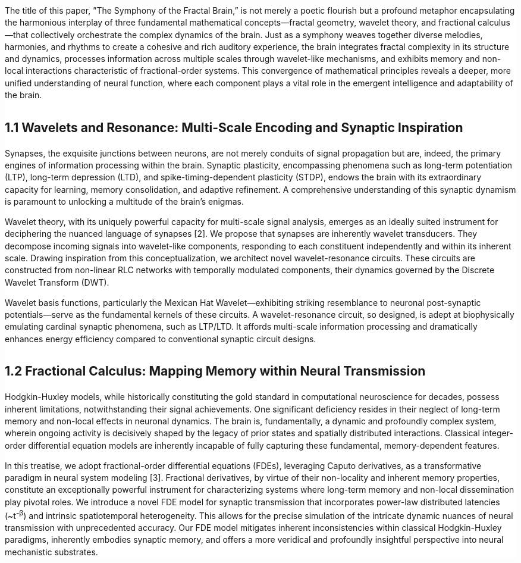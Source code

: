 The title of this paper, ”The Symphony of the Fractal Brain,” is not merely a poetic flourish but a profound metaphor encapsulating the harmonious interplay of three fundamental mathematical concepts—fractal geometry, wavelet theory, and fractional calculus—that collectively orchestrate the complex dynamics of the brain. Just as a symphony weaves together diverse melodies, harmonies, and rhythms to create a cohesive and rich auditory experience, the brain integrates fractal complexity in its structure and dynamics, processes information across multiple scales through wavelet-like mechanisms, and exhibits memory and non-local interactions characteristic of fractional-order systems. This convergence of mathematical principles reveals a deeper, more unified understanding of neural function, where each component plays a vital role in the emergent intelligence and adaptability of the brain.

## 1.1 Wavelets and Resonance: Multi-Scale Encoding and Synaptic Inspiration

Synapses, the exquisite junctions between neurons, are not merely conduits of signal propagation but are, indeed, the primary engines of information processing within the brain. Synaptic plasticity, encompassing phenomena such as long-term potentiation (LTP), long-term depression (LTD), and spike-timing-dependent plasticity (STDP), endows the brain with its extraordinary capacity for learning, memory consolidation, and adaptive refinement. A comprehensive understanding of this synaptic dynamism is paramount to unlocking a multitude of the brain’s enigmas.

Wavelet theory, with its uniquely powerful capacity for multi-scale signal analysis, emerges as an ideally suited instrument for deciphering the nuanced language of synapses [2]. We propose that synapses are inherently wavelet transducers. They decompose incoming signals into wavelet-like components, responding to each constituent independently and within its inherent scale. Drawing inspiration from this conceptualization, we architect novel wavelet-resonance circuits. These circuits are constructed from non-linear RLC networks with temporally modulated components, their dynamics governed by the Discrete Wavelet Transform (DWT).

Wavelet basis functions, particularly the Mexican Hat Wavelet—exhibiting striking resemblance to neuronal post-synaptic potentials—serve as the fundamental kernels of these circuits. A wavelet-resonance circuit, so designed, is adept at biophysically emulating cardinal synaptic phenomena, such as LTP/LTD. It affords multi-scale information processing and dramatically enhances energy efficiency compared to conventional synaptic circuit designs.

## 1.2 Fractional Calculus: Mapping Memory within Neural Transmission

Hodgkin-Huxley models, while historically constituting the gold standard in computational neuroscience for decades, possess inherent limitations, notwithstanding their signal achievements. One significant deficiency resides in their neglect of long-term memory and non-local effects in neuronal dynamics. The brain is, fundamentally, a dynamic and profoundly complex system, wherein ongoing activity is decisively shaped by the legacy of prior states and spatially distributed interactions. Classical integer-order differential equation models are inherently incapable of fully capturing these fundamental, memory-dependent features.

In this treatise, we adopt fractional-order differential equations (FDEs), leveraging Caputo derivatives, as a transformative paradigm in neural system modeling [3]. Fractional derivatives, by virtue of their non-locality and inherent memory properties, constitute an exceptionally powerful instrument for characterizing systems where long-term memory and non-local dissemination play pivotal roles. We introduce a novel FDE model for synaptic transmission that incorporates power-law distributed latencies (~t<sup>-β</sup>) and intrinsic spatiotemporal heterogeneity. This allows for the precise simulation of the intricate dynamic nuances of neural transmission with unprecedented accuracy. Our FDE model mitigates inherent inconsistencies within classical Hodgkin-Huxley paradigms, inherently embodies synaptic memory, and offers a more veridical and profoundly insightful perspective into neural mechanistic substrates.
